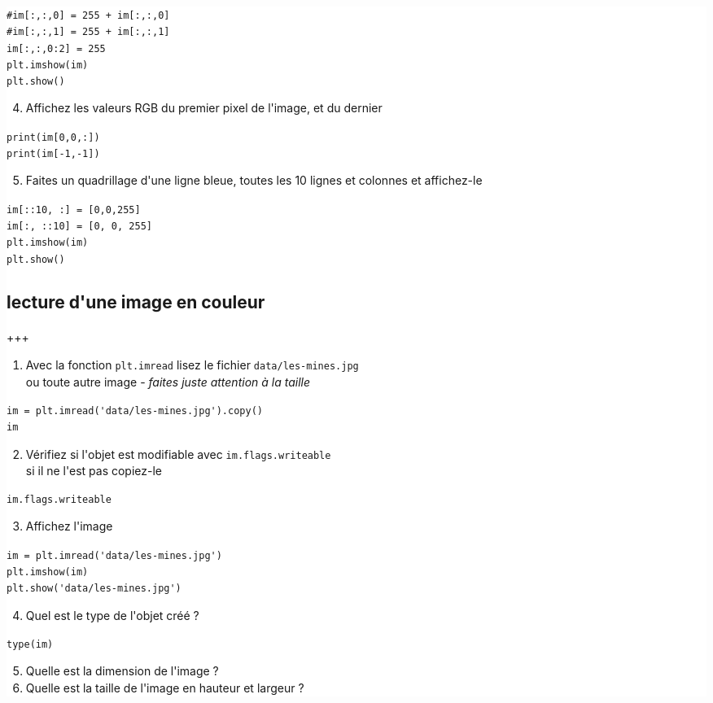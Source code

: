 ```{code-cell} ipython3
#im[:,:,0] = 255 + im[:,:,0]
#im[:,:,1] = 255 + im[:,:,1]
im[:,:,0:2] = 255
plt.imshow(im)
plt.show()
```

4. Affichez les valeurs RGB du premier pixel de l'image, et du dernier

```{code-cell} ipython3
print(im[0,0,:])
print(im[-1,-1])
```

5. Faites un quadrillage d'une ligne bleue, toutes les 10 lignes et colonnes et affichez-le

```{code-cell} ipython3
im[::10, :] = [0,0,255]
im[:, ::10] = [0, 0, 255]
plt.imshow(im)
plt.show()
```

## lecture d'une image en couleur

+++

1. Avec la fonction `plt.imread` lisez le fichier `data/les-mines.jpg`  
ou toute autre image - *faites juste attention à la taille*

```{code-cell} ipython3
im = plt.imread('data/les-mines.jpg').copy()
im
```

2. Vérifiez si l'objet est modifiable avec `im.flags.writeable`  
si il ne l'est pas copiez-le

```{code-cell} ipython3
im.flags.writeable
```

3. Affichez l'image

```{code-cell} ipython3
im = plt.imread('data/les-mines.jpg')
plt.imshow(im)
plt.show('data/les-mines.jpg')
```

4. Quel est le type de l'objet créé ?

```{code-cell} ipython3
type(im)
```

5. Quelle est la dimension de l'image ?
6. Quelle est la taille de l'image en hauteur et largeur ?
